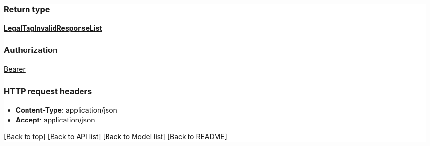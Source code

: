 ### Return type

[**LegalTagInvalidResponseList**](LegalTagInvalidResponseList.md)

### Authorization

[Bearer](../README.md#Bearer)

### HTTP request headers

 - **Content-Type**: application/json
 - **Accept**: application/json

[[Back to top]](#) [[Back to API list]](../README.md#documentation-for-api-endpoints) [[Back to Model list]](../README.md#documentation-for-models) [[Back to README]](../README.md)


